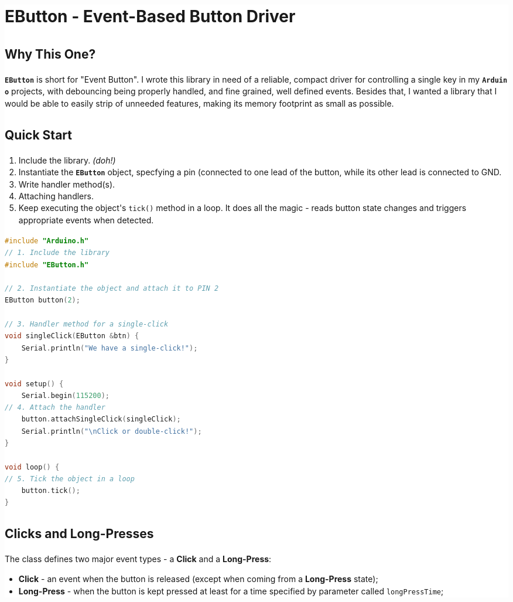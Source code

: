 # EButton - Event-Based Button Driver

## Why This One?
**`EButton`** is short for "Event Button". I wrote this library in need of a reliable, compact driver for controlling a single key in 
my **`Arduino`** projects, with debouncing being properly handled, and fine grained, well defined events. Besides that, I wanted a
library that I would be able to easily strip of unneeded features, making its memory footprint as small as possible.

## Quick Start
1. Include the library. *(doh!)*
2. Instantiate the **`EButton`** object, specfying a pin (connected to one lead of the button, while its other lead is connected to GND.
3. Write handler method(s).
4. Attaching handlers.
5. Keep executing the object's `tick()` method in a loop. It does all the magic - reads button state changes and triggers appropriate
   events when detected.

```C++
#include "Arduino.h"
// 1. Include the library
#include "EButton.h"

// 2. Instantiate the object and attach it to PIN 2
EButton button(2);

// 3. Handler method for a single-click
void singleClick(EButton &btn) {
	Serial.println("We have a single-click!");
}

void setup() {
	Serial.begin(115200);
// 4. Attach the handler
	button.attachSingleClick(singleClick);
	Serial.println("\nClick or double-click!");
}

void loop() {
// 5. Tick the object in a loop
	button.tick();
}
```

## Clicks and Long-Presses
The class defines two major event types - a **Click** and a **Long-Press**:
* **Click** - an event when the button is released (except when coming from a **Long-Press** state);
* **Long-Press** - when the button is kept pressed at least for a time specified by parameter called `longPressTime`;
